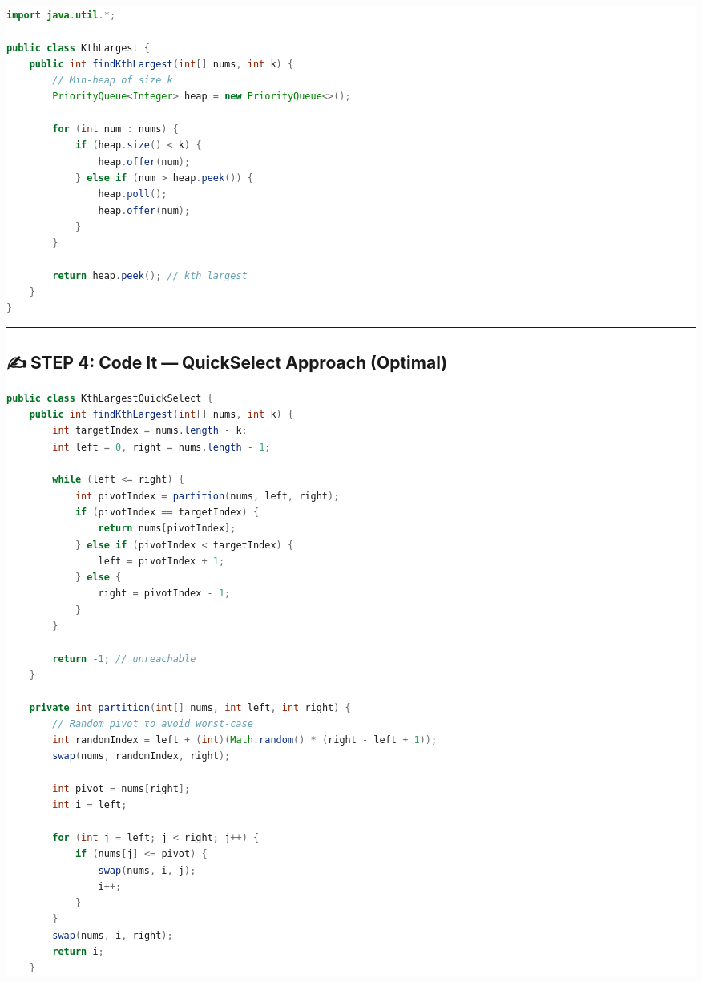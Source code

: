 ```java
import java.util.*;

public class KthLargest {
    public int findKthLargest(int[] nums, int k) {
        // Min-heap of size k
        PriorityQueue<Integer> heap = new PriorityQueue<>();

        for (int num : nums) {
            if (heap.size() < k) {
                heap.offer(num);
            } else if (num > heap.peek()) {
                heap.poll();
                heap.offer(num);
            }
        }

        return heap.peek(); // kth largest
    }
}
```

---

## ✍️ STEP 4: Code It — QuickSelect Approach (Optimal)

```java
public class KthLargestQuickSelect {
    public int findKthLargest(int[] nums, int k) {
        int targetIndex = nums.length - k;
        int left = 0, right = nums.length - 1;

        while (left <= right) {
            int pivotIndex = partition(nums, left, right);
            if (pivotIndex == targetIndex) {
                return nums[pivotIndex];
            } else if (pivotIndex < targetIndex) {
                left = pivotIndex + 1;
            } else {
                right = pivotIndex - 1;
            }
        }

        return -1; // unreachable
    }

    private int partition(int[] nums, int left, int right) {
        // Random pivot to avoid worst-case
        int randomIndex = left + (int)(Math.random() * (right - left + 1));
        swap(nums, randomIndex, right);

        int pivot = nums[right];
        int i = left;

        for (int j = left; j < right; j++) {
            if (nums[j] <= pivot) {
                swap(nums, i, j);
                i++;
            }
        }
        swap(nums, i, right);
        return i;
    }

```